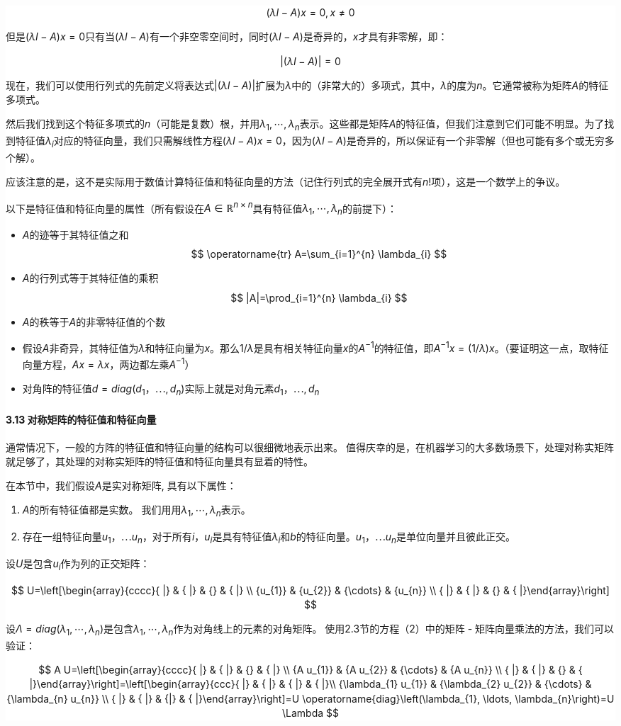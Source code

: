 $$
(\lambda I-A)x=0,x \ne 0
$$

但是$(\lambda I-A)x=0$只有当$(\lambda I-A)$有一个非空零空间时，同时$(\lambda I-A)$是奇异的，$x$才具有非零解，即：

$$
|(\lambda I-A)|=0
$$

现在，我们可以使用行列式的先前定义将表达式$|(\lambda I-A)|$扩展为$\lambda$中的（非常大的）多项式，其中，$\lambda$的度为$n$。它通常被称为矩阵$A$的特征多项式。

然后我们找到这个特征多项式的$n$（可能是复数）根，并用$\lambda_1,\cdots,\lambda_n$表示。这些都是矩阵$A$的特征值，但我们注意到它们可能不明显。为了找到特征值$\lambda_i$对应的特征向量，我们只需解线性方程$(\lambda I-A)x=0$，因为$(\lambda I-A)$是奇异的，所以保证有一个非零解（但也可能有多个或无穷多个解）。

应该注意的是，这不是实际用于数值计算特征值和特征向量的方法（记住行列式的完全展开式有$n!$项），这是一个数学上的争议。

以下是特征值和特征向量的属性（所有假设在$A \in\mathbb{R}^{n\times n}$具有特征值$\lambda_1,\cdots,\lambda_n$的前提下）：

- $A$的迹等于其特征值之和
  $$
  \operatorname{tr} A=\sum_{i=1}^{n} \lambda_{i}
  $$

- $A$的行列式等于其特征值的乘积
  $$
  |A|=\prod_{i=1}^{n} \lambda_{i}
  $$

- $A$的秩等于$A$的非零特征值的个数
  
- 假设$A$非奇异，其特征值为$\lambda$和特征向量为$x$。那么$1/\lambda$是具有相关特征向量$x$的$A^{-1}$的特征值，即$A^{-1}x=(1/\lambda)x$。（要证明这一点，取特征向量方程，$Ax=\lambda x$，两边都左乘$A^{-1}$）
  
- 对角阵的特征值$d=diag(d_1，\cdots,d_n)$实际上就是对角元素$d_1，\cdots,d_n$

#### 3.13 对称矩阵的特征值和特征向量

通常情况下，一般的方阵的特征值和特征向量的结构可以很细微地表示出来。
值得庆幸的是，在机器学习的大多数场景下，处理对称实矩阵就足够了，其处理的对称实矩阵的特征值和特征向量具有显着的特性。

在本节中，我们假设$A$是实对称矩阵, 具有以下属性：

1. $A$的所有特征值都是实数。 我们用用$\lambda_1,\cdots,\lambda_n$表示。

2. 存在一组特征向量$u_1，\cdots u_n$，对于所有$i$，$u_i$是具有特征值$\lambda_{i}$和$b$的特征向量。$u_1，\cdots u_n$是单位向量并且彼此正交。

设$U$是包含$u_i$作为列的正交矩阵：

$$
U=\left[\begin{array}{cccc}{ |} & { |} & {} & { |} \\ {u_{1}} & {u_{2}} & {\cdots} & {u_{n}} \\ { |} & { |} & {} & { |}\end{array}\right]
$$

设$\Lambda= diag(\lambda_1,\cdots,\lambda_n)$是包含$\lambda_1,\cdots,\lambda_n$作为对角线上的元素的对角矩阵。 使用2.3节的方程（2）中的矩阵 - 矩阵向量乘法的方法，我们可以验证：

$$
A U=\left[\begin{array}{cccc}{ |} & { |} & {} & { |} \\ {A u_{1}} & {A u_{2}} & {\cdots} & {A u_{n}} \\ { |} & { |} & {} & { |}\end{array}\right]=\left[\begin{array}{ccc}{ |} & { |} & { |} & { |}\\ {\lambda_{1} u_{1}} & {\lambda_{2} u_{2}} & {\cdots} & {\lambda_{n} u_{n}} \\ { |} & { |} & {|} & { |}\end{array}\right]=U \operatorname{diag}\left(\lambda_{1}, \ldots, \lambda_{n}\right)=U \Lambda
$$
